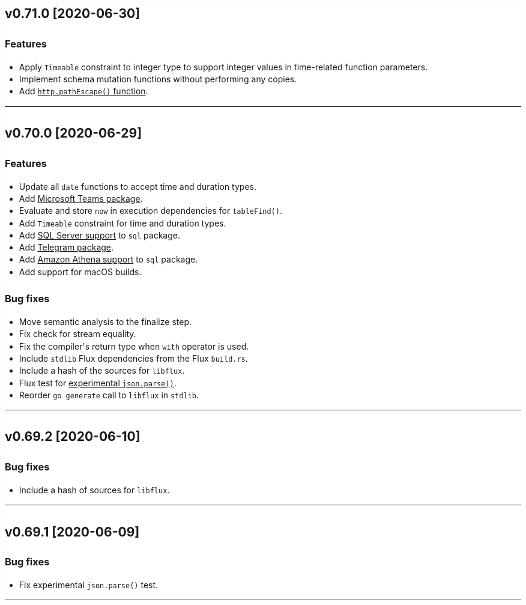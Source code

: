 ## v0.71.0 [2020-06-30]

### Features
- Apply `Timeable` constraint to integer type to support integer values in
  time-related function parameters.
- Implement schema mutation functions without performing any copies.
- Add [`http.pathEscape()` function](/influxdb/v2.0/reference/flux/stdlib/http/pathescape/).

---

## v0.70.0 [2020-06-29]
### Features
- Update all `date` functions to accept time and duration types.
- Add [Microsoft Teams package](/influxdb/v2.0/reference/flux/stdlib/contrib/teams/).
- Evaluate and store `now` in execution dependencies for `tableFind()`.
- Add `Timeable` constraint for time and duration types.
- Add [SQL Server support](/influxdb/v2.0/reference/flux/stdlib/sql/from/#query-a-sql-server-database) to `sql` package.
- Add [Telegram package](/influxdb/v2.0/reference/flux/stdlib/contrib/telegram/).
- Add [Amazon Athena support](/influxdb/v2.0/reference/flux/stdlib/sql/from/#query-an-amazon-athena-database) to `sql` package.
- Add support for macOS builds.

### Bug fixes
- Move semantic analysis to the finalize step.
- Fix check for stream equality.
- Fix the compiler's return type when `with` operator is used.
- Include `stdlib` Flux dependencies from the Flux `build.rs`.
- Include a hash of the sources for `libflux`.
- Flux test for [experimental `json.parse()`](/influxdb/v2.0/reference/flux/stdlib/experimental/json/parse/).
- Reorder `go generate` call to `libflux` in `stdlib`.

---

## v0.69.2 [2020-06-10]

### Bug fixes
- Include a hash of sources for `libflux`.

---

## v0.69.1 [2020-06-09]

### Bug fixes
- Fix experimental `json.parse()` test.

---